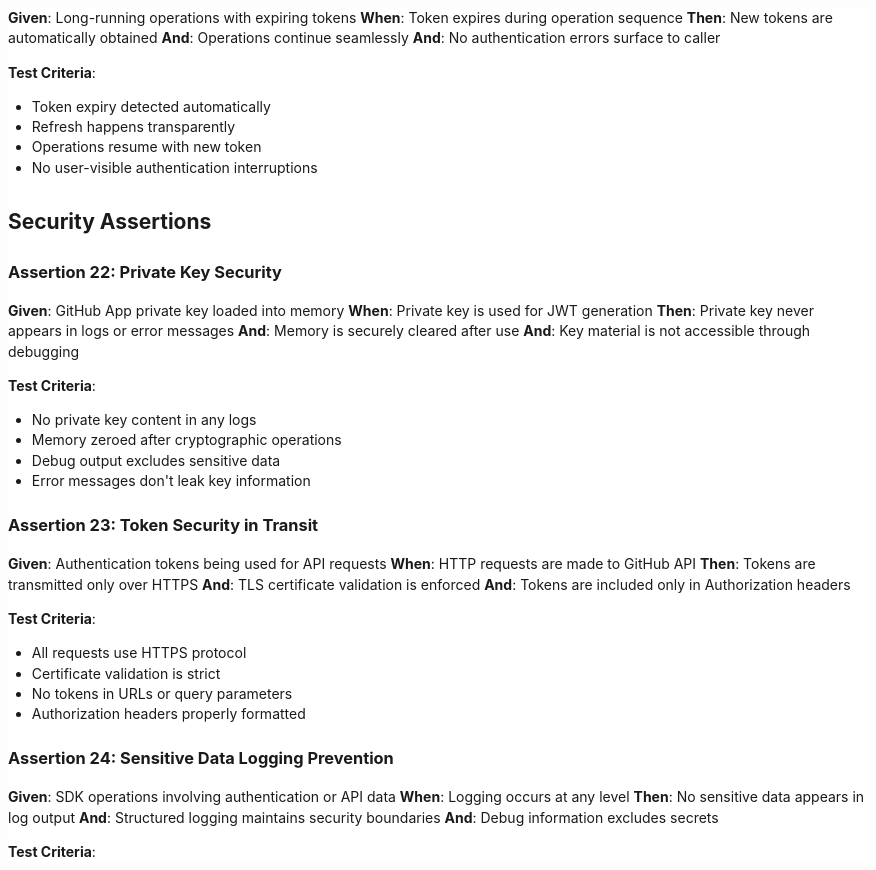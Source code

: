 **Given**: Long-running operations with expiring tokens
**When**: Token expires during operation sequence
**Then**: New tokens are automatically obtained
**And**: Operations continue seamlessly
**And**: No authentication errors surface to caller

**Test Criteria**:

- Token expiry detected automatically
- Refresh happens transparently
- Operations resume with new token
- No user-visible authentication interruptions

## Security Assertions

### Assertion 22: Private Key Security

**Given**: GitHub App private key loaded into memory
**When**: Private key is used for JWT generation
**Then**: Private key never appears in logs or error messages
**And**: Memory is securely cleared after use
**And**: Key material is not accessible through debugging

**Test Criteria**:

- No private key content in any logs
- Memory zeroed after cryptographic operations
- Debug output excludes sensitive data
- Error messages don't leak key information

### Assertion 23: Token Security in Transit

**Given**: Authentication tokens being used for API requests
**When**: HTTP requests are made to GitHub API
**Then**: Tokens are transmitted only over HTTPS
**And**: TLS certificate validation is enforced
**And**: Tokens are included only in Authorization headers

**Test Criteria**:

- All requests use HTTPS protocol
- Certificate validation is strict
- No tokens in URLs or query parameters
- Authorization headers properly formatted

### Assertion 24: Sensitive Data Logging Prevention

**Given**: SDK operations involving authentication or API data
**When**: Logging occurs at any level
**Then**: No sensitive data appears in log output
**And**: Structured logging maintains security boundaries
**And**: Debug information excludes secrets

**Test Criteria**:
